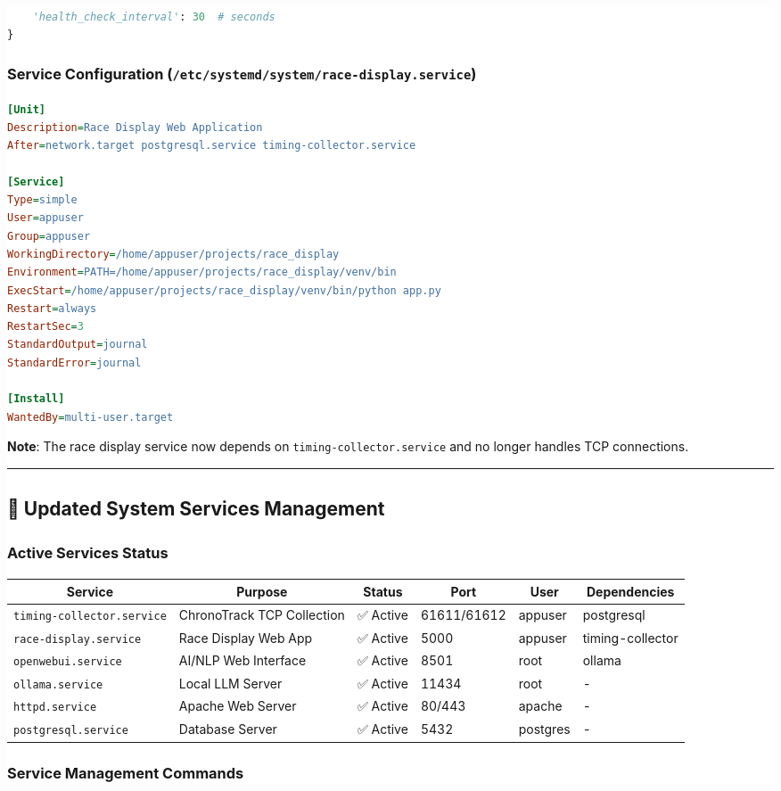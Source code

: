 ```python
    'health_check_interval': 30  # seconds
}
```

### **Service Configuration** (`/etc/systemd/system/race-display.service`)
```ini
[Unit]
Description=Race Display Web Application
After=network.target postgresql.service timing-collector.service

[Service]
Type=simple
User=appuser
Group=appuser
WorkingDirectory=/home/appuser/projects/race_display
Environment=PATH=/home/appuser/projects/race_display/venv/bin
ExecStart=/home/appuser/projects/race_display/venv/bin/python app.py
Restart=always
RestartSec=3
StandardOutput=journal
StandardError=journal

[Install]
WantedBy=multi-user.target
```

**Note**: The race display service now depends on `timing-collector.service` and no longer handles TCP connections.

---

## 🔧 **Updated System Services Management**

### **Active Services Status**

| Service | Purpose | Status | Port | User | Dependencies |
|---------|---------|--------|------|------|--------------|
| `timing-collector.service` | ChronoTrack TCP Collection | ✅ Active | 61611/61612 | appuser | postgresql |
| `race-display.service` | Race Display Web App | ✅ Active | 5000 | appuser | timing-collector |
| `openwebui.service` | AI/NLP Web Interface | ✅ Active | 8501 | root | ollama |
| `ollama.service` | Local LLM Server | ✅ Active | 11434 | root | - |
| `httpd.service` | Apache Web Server | ✅ Active | 80/443 | apache | - |
| `postgresql.service` | Database Server | ✅ Active | 5432 | postgres | - |

### **Service Management Commands**
